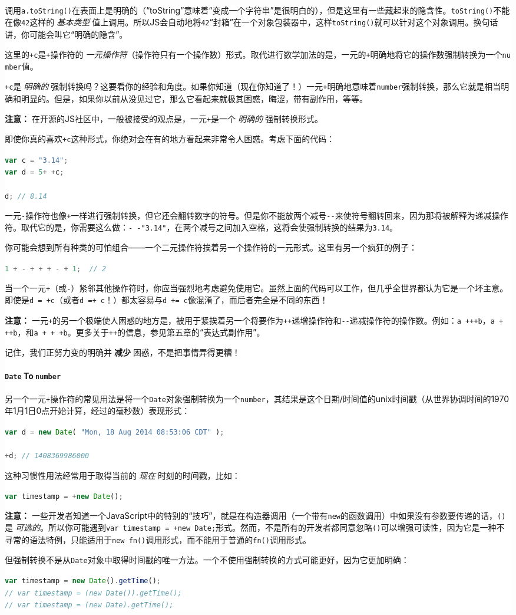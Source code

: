 调用`a.toString()`在表面上是明确的（“toString”意味着“变成一个字符串”是很明白的），但是这里有一些藏起来的隐含性。`toString()`不能在像`42`这样的 *基本类型* 值上调用。所以JS会自动地将`42`“封箱”在一个对象包装器中，这样`toString()`就可以针对这个对象调用。换句话讲，你可能会叫它“明确的隐含”。

这里的`+c`是`+`操作符的 *一元操作符*（操作符只有一个操作数）形式。取代进行数学加法的是，一元的`+`明确地将它的操作数强制转换为一个`number`值。

`+c`是 *明确的* 强制转换吗？这要看你的经验和角度。如果你知道（现在你知道了！）一元`+`明确地意味着`number`强制转换，那么它就是相当明确和明显的。但是，如果你以前从没见过它，那么它看起来就极其困惑，晦涩，带有副作用，等等。

**注意：** 在开源的JS社区中，一般被接受的观点是，一元`+`是一个 *明确的* 强制转换形式。

即使你真的喜欢`+c`这种形式，你绝对会在有的地方看起来非常令人困惑。考虑下面的代码：

```js
var c = "3.14";
var d = 5+ +c;

d; // 8.14
```

一元`-`操作符也像`+`一样进行强制转换，但它还会翻转数字的符号。但是你不能放两个减号`--`来使符号翻转回来，因为那将被解释为递减操作符。取代它的是，你需要这么做：`- -"3.14"`，在两个减号之间加入空格，这将会使强制转换的结果为`3.14`。

你可能会想到所有种类的可怕组合——一个二元操作符挨着另一个操作符的一元形式。这里有另一个疯狂的例子：

```js
1 + - + + + - + 1;	// 2
```

当一个一元`+`（或`-`）紧邻其他操作符时，你应当强烈地考虑避免使用它。虽然上面的代码可以工作，但几乎全世界都认为它是一个坏主意。即使是`d = +c`（或者`d =+ c`！）都太容易与`d += c`像混淆了，而后者完全是不同的东西！

**注意：** 一元`+`的另一个极端使人困惑的地方是，被用于紧挨着另一个将要作为`++`递增操作符和`--`递减操作符的操作数。例如：`a +++b`，`a + ++b`，和`a + + +b`。更多关于`++`的信息，参见第五章的“表达式副作用”。

记住，我们正努力变的明确并 **减少** 困惑，不是把事情弄得更糟！

#### `Date` To `number`

另一个一元`+`操作符的常见用法是将一个`Date`对象强制转换为一个`number`，其结果是这个日期/时间值的unix时间戳（从世界协调时间的1970年1月1日0点开始计算，经过的毫秒数）表现形式：

```js
var d = new Date( "Mon, 18 Aug 2014 08:53:06 CDT" );

+d; // 1408369986000
```

这种习惯性用法经常用于取得当前的 *现在* 时刻的时间戳，比如：

```js
var timestamp = +new Date();
```

**注意：** 一些开发者知道一个JavaScript中的特别的“技巧”，就是在构造器调用（一个带有`new`的函数调用）中如果没有参数要传递的话，`()`是 *可选的*。所以你可能遇到`var timestamp = +new Date;`形式。然而，不是所有的开发者都同意忽略`()`可以增强可读性，因为它是一种不寻常的语法特例，只能适用于`new fn()`调用形式，而不能用于普通的`fn()`调用形式。

但强制转换不是从`Date`对象中取得时间戳的唯一方法。一个不使用强制转换的方式可能更好，因为它更加明确：

```js
var timestamp = new Date().getTime();
// var timestamp = (new Date()).getTime();
// var timestamp = (new Date).getTime();
```
